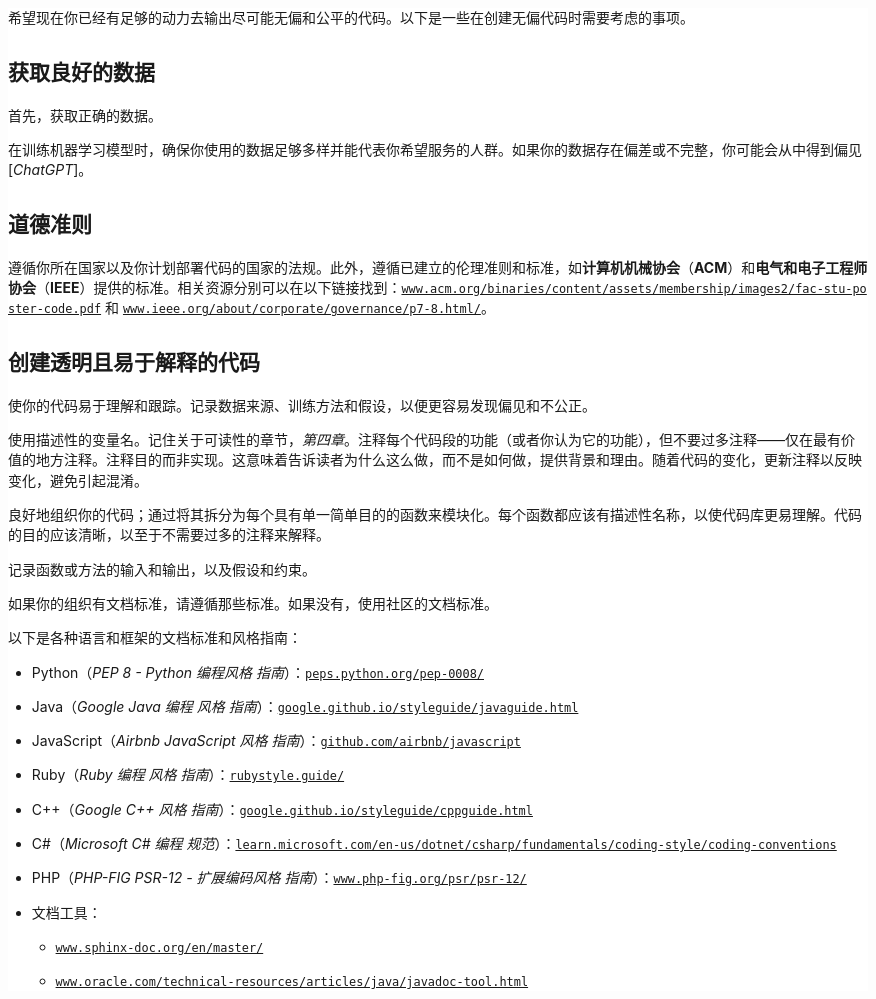 希望现在你已经有足够的动力去输出尽可能无偏和公平的代码。以下是一些在创建无偏代码时需要考虑的事项。

## 获取良好的数据

首先，获取正确的数据。

在训练机器学习模型时，确保你使用的数据足够多样并能代表你希望服务的人群。如果你的数据存在偏差或不完整，你可能会从中得到偏见 [*ChatGPT*]。

## 道德准则

遵循你所在国家以及你计划部署代码的国家的法规。此外，遵循已建立的伦理准则和标准，如**计算机机械协会**（**ACM**）和**电气和电子工程师协会**（**IEEE**）提供的标准。相关资源分别可以在以下链接找到：[`www.acm.org/binaries/content/assets/membership/images2/fac-stu-poster-code.pdf`](https://www.acm.org/binaries/content/assets/membership/images2/fac-stu-poster-code.pdf) 和 [`www.ieee.org/about/corporate/governance/p7-8.html/`](https://www.ieee.org/about/corporate/governance/p7-8.html/)。

## 创建透明且易于解释的代码

使你的代码易于理解和跟踪。记录数据来源、训练方法和假设，以便更容易发现偏见和不公正。

使用描述性的变量名。记住关于可读性的章节，*第四章*。注释每个代码段的功能（或者你认为它的功能），但不要过多注释——仅在最有价值的地方注释。注释目的而非实现。这意味着告诉读者为什么这么做，而不是如何做，提供背景和理由。随着代码的变化，更新注释以反映变化，避免引起混淆。

良好地组织你的代码；通过将其拆分为每个具有单一简单目的的函数来模块化。每个函数都应该有描述性名称，以使代码库更易理解。代码的目的应该清晰，以至于不需要过多的注释来解释。

记录函数或方法的输入和输出，以及假设和约束。

如果你的组织有文档标准，请遵循那些标准。如果没有，使用社区的文档标准。

以下是各种语言和框架的文档标准和风格指南：

+   Python（*PEP 8 - Python 编程风格* *指南*）：[`peps.python.org/pep-0008/`](https://peps.python.org/pep-0008/)

+   Java（*Google Java 编程* *风格* *指南*）：[`google.github.io/styleguide/javaguide.html`](https://google.github.io/styleguide/javaguide.html)

+   JavaScript（*Airbnb JavaScript 风格* *指南*）：[`github.com/airbnb/javascript`](https://github.com/airbnb/javascript)

+   Ruby（*Ruby 编程* *风格* *指南*）：[`rubystyle.guide/`](https://rubystyle.guide/)

+   C++（*Google C++ 风格* *指南*）：[`google.github.io/styleguide/cppguide.html`](https://google.github.io/styleguide/cppguide.html)

+   C#（*Microsoft C# 编程* *规范*）：[`learn.microsoft.com/en-us/dotnet/csharp/fundamentals/coding-style/coding-conventions`](https://learn.microsoft.com/en-us/dotnet/csharp/fundamentals/coding-style/coding-conventions)

+   PHP（*PHP-FIG PSR-12 - 扩展编码风格* *指南*）：[`www.php-fig.org/psr/psr-12/`](https://www.php-fig.org/psr/psr-12/)

+   文档工具：

    +   [`www.sphinx-doc.org/en/master/`](https://www.sphinx-doc.org/en/master/)

    +   [`www.oracle.com/technical-resources/articles/java/javadoc-tool.html`](https://www.oracle.com/technical-resources/articles/java/javadoc-tool.html)
